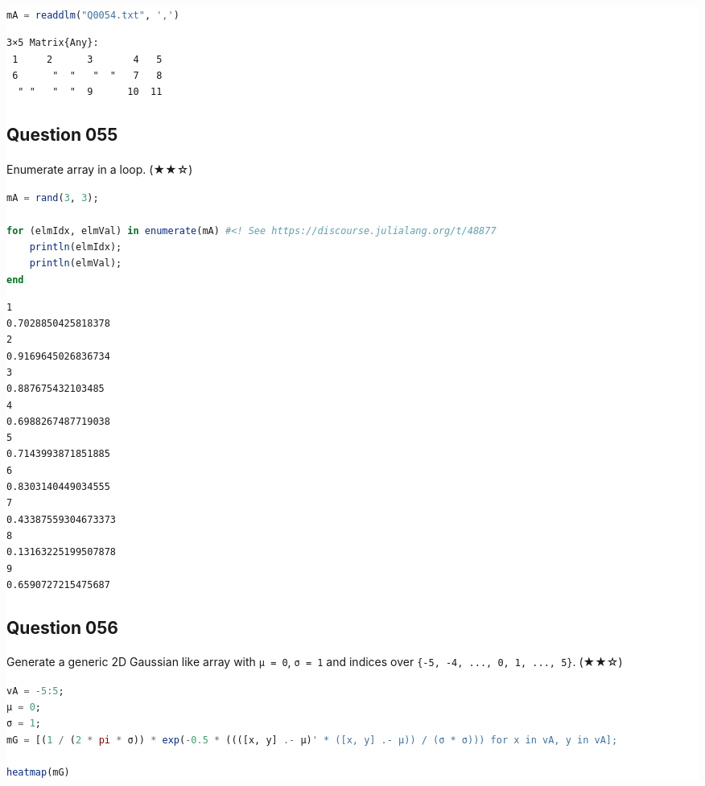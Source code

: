 ````julia
mA = readdlm("Q0054.txt", ',')
````

````
3×5 Matrix{Any}:
 1     2      3       4   5
 6      "  "   "  "   7   8
  " "   "  "  9      10  11
````

## Question 055
Enumerate array in a loop. (★★☆)

````julia
mA = rand(3, 3);

for (elmIdx, elmVal) in enumerate(mA) #<! See https://discourse.julialang.org/t/48877
    println(elmIdx);
    println(elmVal);
end
````

````
1
0.7028850425818378
2
0.9169645026836734
3
0.887675432103485
4
0.6988267487719038
5
0.7143993871851885
6
0.8303140449034555
7
0.43387559304673373
8
0.13163225199507878
9
0.6590727215475687

````

## Question 056
Generate a generic 2D Gaussian like array with `μ = 0`, `σ = 1` and indices over `{-5, -4, ..., 0, 1, ..., 5}`. (★★☆)

````julia
vA = -5:5;
μ = 0;
σ = 1;
mG = [(1 / (2 * pi * σ)) * exp(-0.5 * ((([x, y] .- μ)' * ([x, y] .- μ)) / (σ * σ))) for x in vA, y in vA];

heatmap(mG)
````
